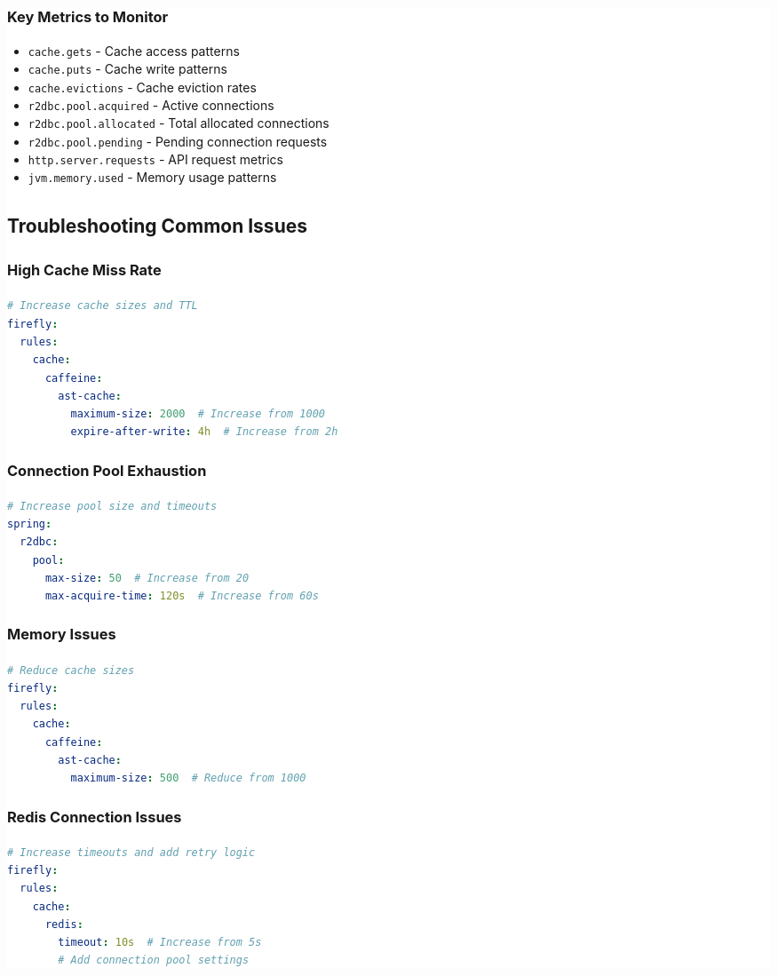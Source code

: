 ### Key Metrics to Monitor

- `cache.gets` - Cache access patterns
- `cache.puts` - Cache write patterns  
- `cache.evictions` - Cache eviction rates
- `r2dbc.pool.acquired` - Active connections
- `r2dbc.pool.allocated` - Total allocated connections
- `r2dbc.pool.pending` - Pending connection requests
- `http.server.requests` - API request metrics
- `jvm.memory.used` - Memory usage patterns

## Troubleshooting Common Issues

### High Cache Miss Rate

```yaml
# Increase cache sizes and TTL
firefly:
  rules:
    cache:
      caffeine:
        ast-cache:
          maximum-size: 2000  # Increase from 1000
          expire-after-write: 4h  # Increase from 2h
```

### Connection Pool Exhaustion

```yaml
# Increase pool size and timeouts
spring:
  r2dbc:
    pool:
      max-size: 50  # Increase from 20
      max-acquire-time: 120s  # Increase from 60s
```

### Memory Issues

```yaml
# Reduce cache sizes
firefly:
  rules:
    cache:
      caffeine:
        ast-cache:
          maximum-size: 500  # Reduce from 1000
```

### Redis Connection Issues

```yaml
# Increase timeouts and add retry logic
firefly:
  rules:
    cache:
      redis:
        timeout: 10s  # Increase from 5s
        # Add connection pool settings
```

